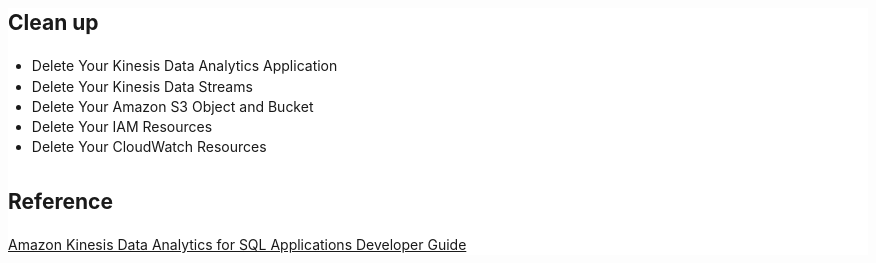 ## Clean up

- Delete Your Kinesis Data Analytics Application
- Delete Your Kinesis Data Streams
- Delete Your Amazon S3 Object and Bucket
- Delete Your IAM Resources
- Delete Your CloudWatch Resources

## Reference
[Amazon Kinesis Data Analytics for SQL Applications Developer Guide](https://docs.aws.amazon.com/kinesisanalytics/latest/dev/examples.html)